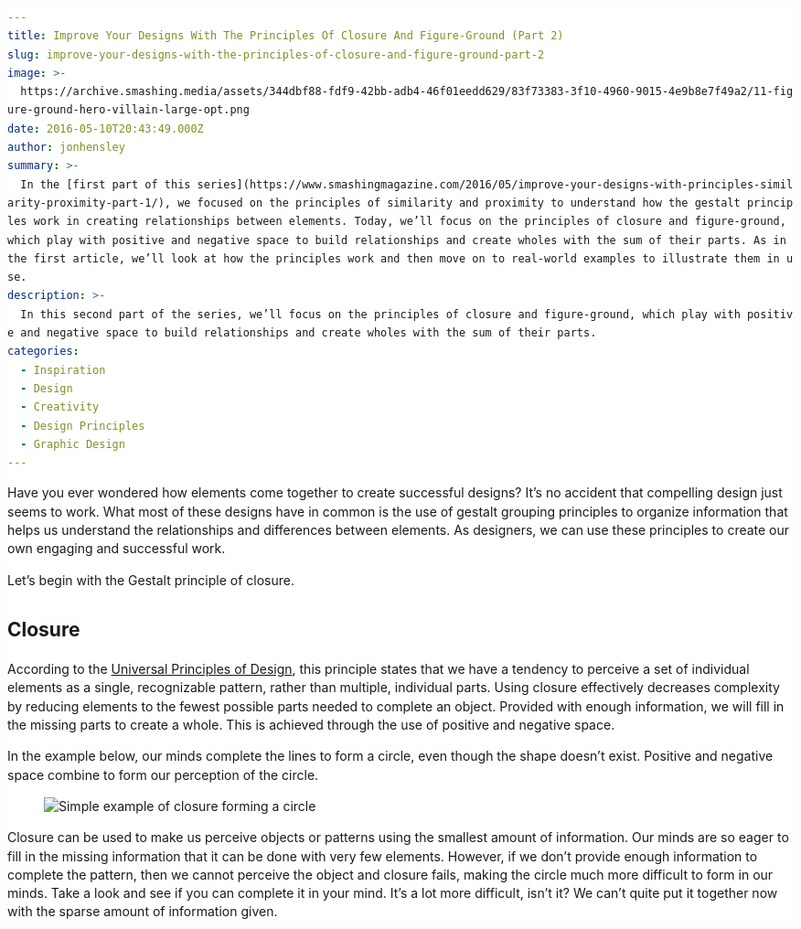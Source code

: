 ```yaml
---
title: Improve Your Designs With The Principles Of Closure And Figure-Ground (Part 2)
slug: improve-your-designs-with-the-principles-of-closure-and-figure-ground-part-2
image: >-
  https://archive.smashing.media/assets/344dbf88-fdf9-42bb-adb4-46f01eedd629/83f73383-3f10-4960-9015-4e9b8e7f49a2/11-figure-ground-hero-villain-large-opt.png
date: 2016-05-10T20:43:49.000Z
author: jonhensley
summary: >-
  In the [first part of this series](https://www.smashingmagazine.com/2016/05/improve-your-designs-with-principles-similarity-proximity-part-1/), we focused on the principles of similarity and proximity to understand how the gestalt principles work in creating relationships between elements. Today, we’ll focus on the principles of closure and figure-ground, which play with positive and negative space to build relationships and create wholes with the sum of their parts. As in the first article, we’ll look at how the principles work and then move on to real-world examples to illustrate them in use.
description: >-
  In this second part of the series, we’ll focus on the principles of closure and figure-ground, which play with positive and negative space to build relationships and create wholes with the sum of their parts.
categories:
  - Inspiration
  - Design
  - Creativity
  - Design Principles
  - Graphic Design
---
```

Have you ever wondered how elements come together to create successful designs? It’s no accident that compelling design just seems to work. What most of these designs have in common is the use of gestalt grouping principles to organize information that helps us understand the relationships and differences between elements. As designers, we can use these principles to create our own engaging and successful work.

Let’s begin with the Gestalt principle of closure.

## Closure

According to the <a href="https://books.google.com/books?id=l0QPECGQySYC">Universal Principles of Design</a>, this principle states that we have a tendency to perceive a set of individual elements as a single, recognizable pattern, rather than multiple, individual parts. Using closure effectively decreases complexity by reducing elements to the fewest possible parts needed to complete an object. Provided with enough information, we will fill in the missing parts to create a whole. This is achieved through the use of positive and negative space.

In the example below, our minds complete the lines to form a circle, even though the shape doesn’t exist. Positive and negative space combine to form our perception of the circle.

<figure><img loading="lazy" decoding="async" src="https://archive.smashing.media/assets/344dbf88-fdf9-42bb-adb4-46f01eedd629/b3cab160-9ab6-41d0-b28d-fff512d6761c/01-closure-simplecircle-opt.png" alt="Simple example of closure forming a circle" /><br></figure>

Closure can be used to make us perceive objects or patterns using the smallest amount of information. Our minds are so eager to fill in the missing information that it can be done with very few elements. However, if we don’t provide enough information to complete the pattern, then we cannot perceive the object and closure fails, making the circle much more difficult to form in our minds. Take a look and see if you can complete it in your mind. It’s a lot more difficult, isn’t it? We can’t quite put it together now with the sparse amount of information given.
